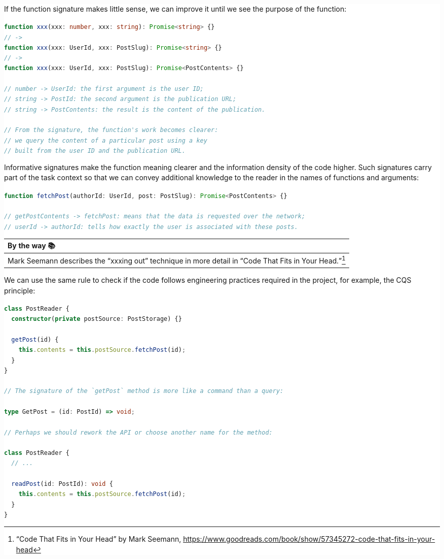 If the function signature makes little sense, we can improve it until we see the purpose of the function:

```ts
function xxx(xxx: number, xxx: string): Promise<string> {}
// ->
function xxx(xxx: UserId, xxx: PostSlug): Promise<string> {}
// ->
function xxx(xxx: UserId, xxx: PostSlug): Promise<PostContents> {}

// number -> UserId: the first argument is the user ID;
// string -> PostId: the second argument is the publication URL;
// string -> PostContents: the result is the content of the publication.

// From the signature, the function's work becomes clearer:
// we query the content of a particular post using a key
// built from the user ID and the publication URL.
```

Informative signatures make the function meaning clearer and the information density of the code higher. Such signatures carry part of the task context so that we can convey additional knowledge to the reader in the names of functions and arguments:

```ts
function fetchPost(authorId: UserId, post: PostSlug): Promise<PostContents> {}

// getPostContents -> fetchPost: means that the data is requested over the network;
// userId -> authorId: tells how exactly the user is associated with these posts.
```

| By the way 📚                                                                                                     |
| :---------------------------------------------------------------------------------------------------------------- |
| Mark Seemann describes the “xxxing out” technique in more detail in “Code That Fits in Your Head.”[^codethatfits] |

We can use the same rule to check if the code follows engineering practices required in the project, for example, the CQS principle:

```ts
class PostReader {
  constructor(private postSource: PostStorage) {}

  getPost(id) {
    this.contents = this.postSource.fetchPost(id);
  }
}

// The signature of the `getPost` method is more like a command than a query:

type GetPost = (id: PostId) => void;

// Perhaps we should rework the API or choose another name for the method:

class PostReader {
  // ...

  readPost(id: PostId): void {
    this.contents = this.postSource.fetchPost(id);
  }
}
```


[^dmmf]: “Domain Modeling Made Functional” by Scott Wlaschin, https://www.goodreads.com/book/show/34921689-domain-modeling-made-functional
[^ddd]: “Domain-Driven Design” by Eric Evans, https://www.goodreads.com/book/show/179133.Domain_Driven_Design
[^ubiquitouslanguage]: “Ubiquitous Language” by Martin Fowler, https://martinfowler.com/bliki/UbiquitousLanguage.html
[^typealias]: Type Aliases, TypeScript Handbook, https://www.typescriptlang.org/docs/handbook/2/everyday-types.html#type-aliases
[^typebranding]: “Branding and Type-Tagging” by Kevin B. Greene, https://medium.com/@KevinBGreene/surviving-the-typescript-ecosystem-branding-and-type-tagging-6cf6e516523d
[^factorymethod]: Factory Method, Refactoring Guru, https://refactoring.guru/design-patterns/factory-method/typescript/example
[^codethatfits]: “Code That Fits in Your Head” by Mark Seemann, https://www.goodreads.com/book/show/57345272-code-that-fits-in-your-head
[^primitiveobsession]: “Primitive Obsession”, Refactoring Guru, https://refactoring.guru/smells/primitive-obsession
[^functionaltype]: More on Functions, TypeScript Documentation, https://www.typescriptlang.org/docs/handbook/2/functions.html
[^typecompatibility]: Type Compatibility, TypeScript Documentation, https://www.typescriptlang.org/docs/handbook/type-compatibility.html
[^nominalandstructural]: Nominal & Structural Typing, Flow Documentation, https://flow.org/en/docs/lang/nominal-structural/